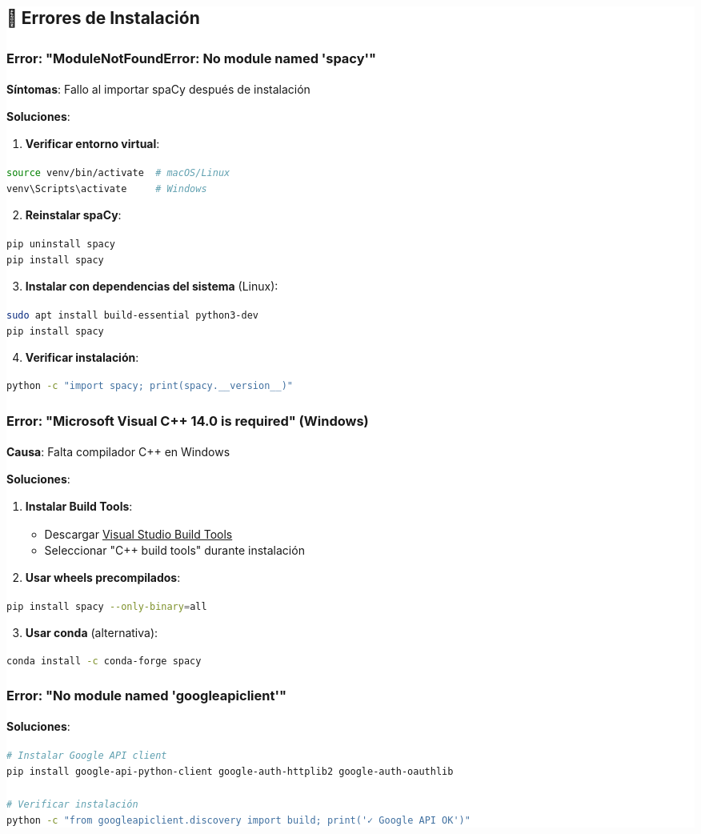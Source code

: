 ## 🚫 Errores de Instalación

### Error: "ModuleNotFoundError: No module named 'spacy'"

**Síntomas**: Fallo al importar spaCy después de instalación

**Soluciones**:

1. **Verificar entorno virtual**:
```bash
source venv/bin/activate  # macOS/Linux
venv\Scripts\activate     # Windows
```

2. **Reinstalar spaCy**:
```bash
pip uninstall spacy
pip install spacy
```

3. **Instalar con dependencias del sistema** (Linux):
```bash
sudo apt install build-essential python3-dev
pip install spacy
```

4. **Verificar instalación**:
```bash
python -c "import spacy; print(spacy.__version__)"
```

### Error: "Microsoft Visual C++ 14.0 is required" (Windows)

**Causa**: Falta compilador C++ en Windows

**Soluciones**:

1. **Instalar Build Tools**:
   - Descargar [Visual Studio Build Tools](https://visualstudio.microsoft.com/visual-cpp-build-tools/)
   - Seleccionar "C++ build tools" durante instalación

2. **Usar wheels precompilados**:
```bash
pip install spacy --only-binary=all
```

3. **Usar conda** (alternativa):
```bash
conda install -c conda-forge spacy
```

### Error: "No module named 'googleapiclient'"

**Soluciones**:

```bash
# Instalar Google API client
pip install google-api-python-client google-auth-httplib2 google-auth-oauthlib

# Verificar instalación
python -c "from googleapiclient.discovery import build; print('✓ Google API OK')"
```
